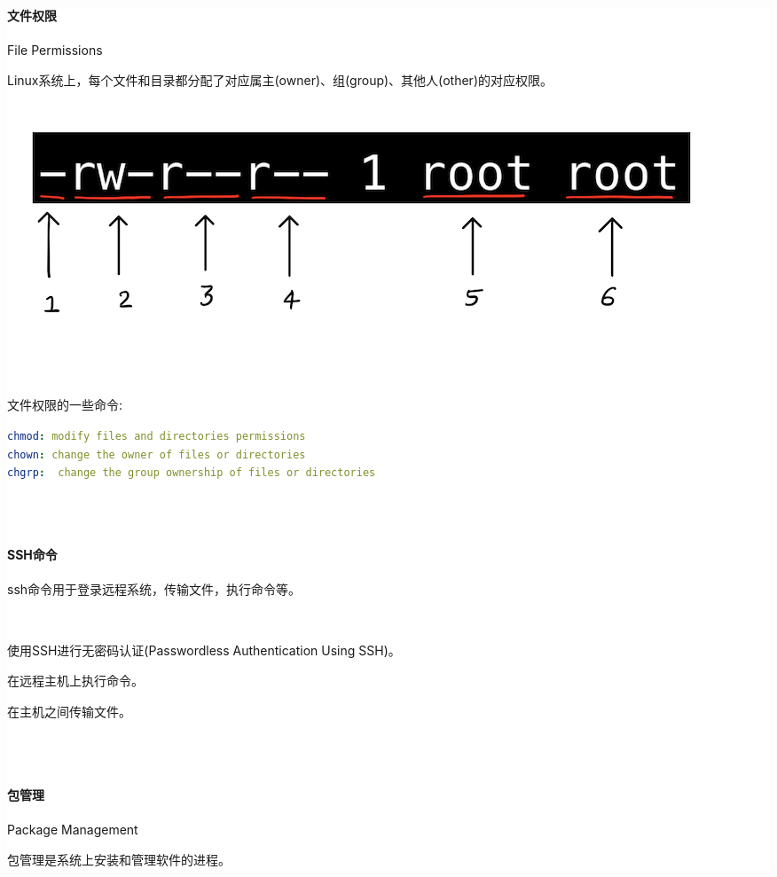 
#### 文件权限

File Permissions

Linux系统上，每个文件和目录都分配了对应属主(owner)、组(group)、其他人(other)的对应权限。

![](/images/SRE/file-permissions.jpg)

<br>

文件权限的一些命令:

```yaml
chmod: modify files and directories permissions
chown: change the owner of files or directories
chgrp:  change the group ownership of files or directories
```


<br/>
<br/>


#### SSH命令

ssh命令用于登录远程系统，传输文件，执行命令等。

<br>

使用SSH进行无密码认证(Passwordless Authentication Using SSH)。

在远程主机上执行命令。

在主机之间传输文件。


<br/>
<br/>


#### 包管理

Package Management

包管理是系统上安装和管理软件的进程。
